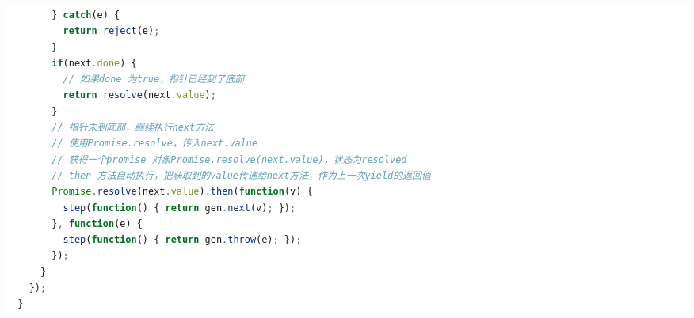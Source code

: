 ```javascript
        } catch(e) {
          return reject(e);
        }
        if(next.done) {
          // 如果done 为true，指针已经到了底部
          return resolve(next.value);
        }
        // 指针未到底部，继续执行next方法
        // 使用Promise.resolve，传入next.value
        // 获得一个promise 对象Promise.resolve(next.value)，状态为resolved
        // then 方法自动执行，把获取到的value传递给next方法，作为上一次yield的返回值
        Promise.resolve(next.value).then(function(v) {
          step(function() { return gen.next(v); });
        }, function(e) {
          step(function() { return gen.throw(e); });
        });
      }
    });
  }
```
